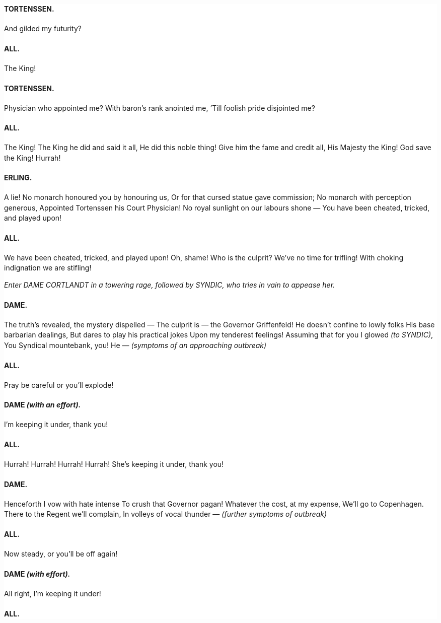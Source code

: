 #### TORTENSSEN.
And gilded my futurity?
#### ALL.
The King!
#### TORTENSSEN.
Physician who appointed me?
With baron’s rank anointed me,
’Till foolish pride disjointed me?
#### ALL.
The King!
The King he did and said it all,
He did this noble thing!
Give him the fame and credit all,
His Majesty the King!
God save the King!
Hurrah!
#### ERLING.
A lie! No monarch honoured you by honouring us,
Or for that cursed statue gave commission;
No monarch with perception generous,
Appointed Tortenssen his Court Physician!
No royal sunlight on our labours shone —
You have been cheated, tricked, and played upon!
#### ALL.
We have been cheated, tricked, and played upon!
Oh, shame! Who is the culprit? We’ve no time for trifling!
With choking indignation we are stifling!

*Enter DAME CORTLANDT in a towering rage, followed by SYNDIC, who tries in vain to appease her.*

#### DAME.
The truth’s revealed, the mystery dispelled —
The culprit is — the Governor Griffenfeld!
He doesn’t confine to lowly folks
His base barbarian dealings,
But dares to play his practical jokes
Upon my tenderest feelings!
Assuming that for you I glowed *(to SYNDIC)*,
You Syndical mountebank, you!
He — *(symptoms of an approaching outbreak)*
#### ALL.
Pray be careful or you’ll explode!
#### DAME *(with an effort).*
I’m keeping it under, thank you!
#### ALL.
Hurrah! Hurrah! Hurrah! Hurrah!
She’s keeping it under, thank you!
#### DAME.
Henceforth I vow with hate intense
To crush that Governor pagan!
Whatever the cost, at my expense,
We’ll go to Copenhagen.
There to the Regent we’ll complain,
In volleys of vocal thunder — *(further symptoms of outbreak)*
#### ALL.
Now steady, or you’ll be off again!
#### DAME *(with effort).*
All right, I’m keeping it under!
#### ALL.
